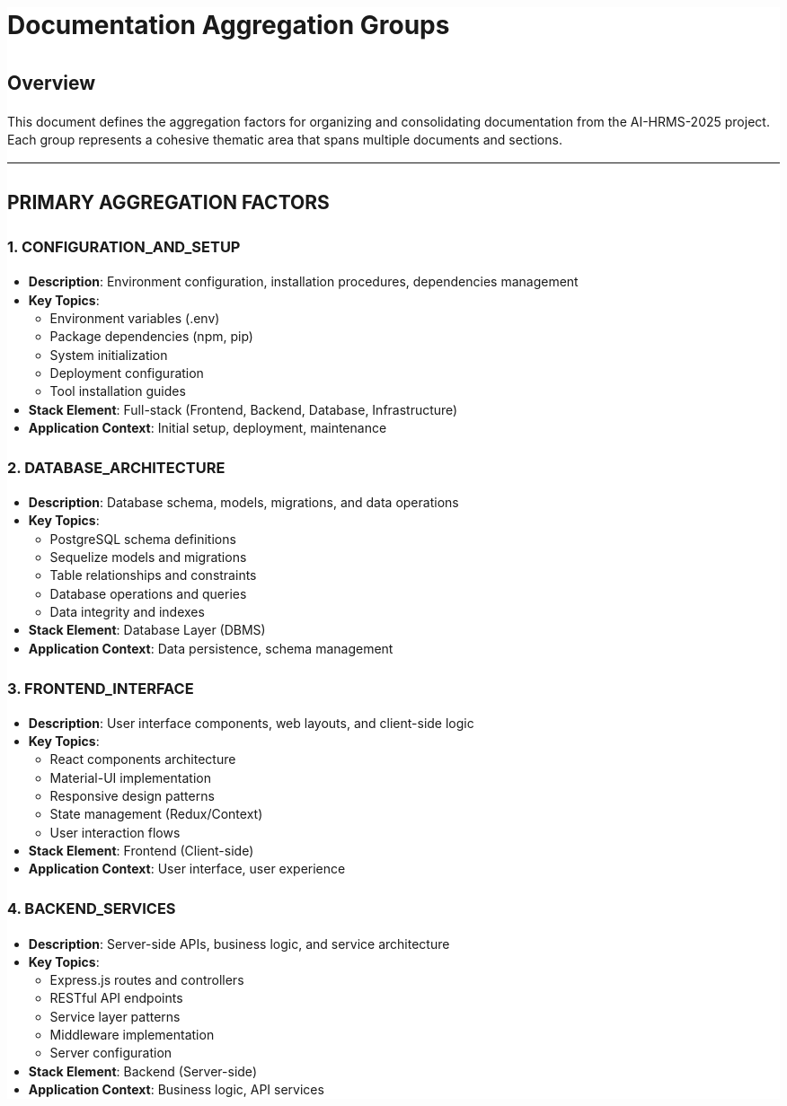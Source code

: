 # Documentation Aggregation Groups

## Overview
This document defines the aggregation factors for organizing and consolidating documentation from the AI-HRMS-2025 project. Each group represents a cohesive thematic area that spans multiple documents and sections.

---

## PRIMARY AGGREGATION FACTORS

### 1. **CONFIGURATION_AND_SETUP**
- **Description**: Environment configuration, installation procedures, dependencies management
- **Key Topics**:
  - Environment variables (.env)
  - Package dependencies (npm, pip)
  - System initialization
  - Deployment configuration
  - Tool installation guides
- **Stack Element**: Full-stack (Frontend, Backend, Database, Infrastructure)
- **Application Context**: Initial setup, deployment, maintenance

### 2. **DATABASE_ARCHITECTURE**
- **Description**: Database schema, models, migrations, and data operations
- **Key Topics**:
  - PostgreSQL schema definitions
  - Sequelize models and migrations
  - Table relationships and constraints
  - Database operations and queries
  - Data integrity and indexes
- **Stack Element**: Database Layer (DBMS)
- **Application Context**: Data persistence, schema management

### 3. **FRONTEND_INTERFACE**
- **Description**: User interface components, web layouts, and client-side logic
- **Key Topics**:
  - React components architecture
  - Material-UI implementation
  - Responsive design patterns
  - State management (Redux/Context)
  - User interaction flows
- **Stack Element**: Frontend (Client-side)
- **Application Context**: User interface, user experience

### 4. **BACKEND_SERVICES**
- **Description**: Server-side APIs, business logic, and service architecture
- **Key Topics**:
  - Express.js routes and controllers
  - RESTful API endpoints
  - Service layer patterns
  - Middleware implementation
  - Server configuration
- **Stack Element**: Backend (Server-side)
- **Application Context**: Business logic, API services
